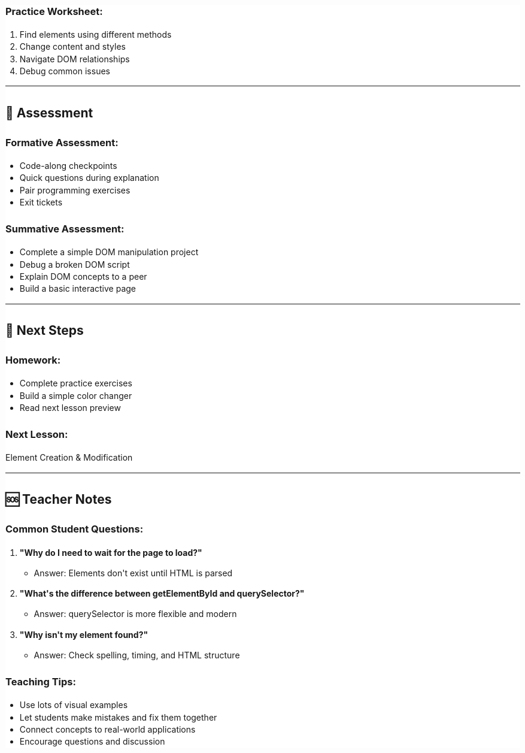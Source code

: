 ### **Practice Worksheet:**
1. Find elements using different methods
2. Change content and styles
3. Navigate DOM relationships
4. Debug common issues

---

## 🎯 Assessment

### **Formative Assessment:**
- Code-along checkpoints
- Quick questions during explanation
- Pair programming exercises
- Exit tickets

### **Summative Assessment:**
- Complete a simple DOM manipulation project
- Debug a broken DOM script
- Explain DOM concepts to a peer
- Build a basic interactive page

---

## 🚀 Next Steps

### **Homework:**
- Complete practice exercises
- Build a simple color changer
- Read next lesson preview

### **Next Lesson:**
Element Creation & Modification

---

## 🆘 Teacher Notes

### **Common Student Questions:**
1. **"Why do I need to wait for the page to load?"**
   - Answer: Elements don't exist until HTML is parsed

2. **"What's the difference between getElementById and querySelector?"**
   - Answer: querySelector is more flexible and modern

3. **"Why isn't my element found?"**
   - Answer: Check spelling, timing, and HTML structure

### **Teaching Tips:**
- Use lots of visual examples
- Let students make mistakes and fix them together
- Connect concepts to real-world applications
- Encourage questions and discussion
